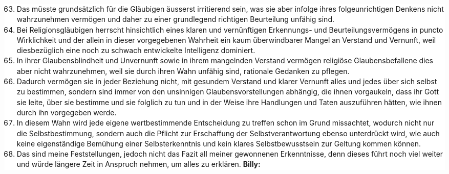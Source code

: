 63. Das müsste grundsätzlich für die Gläubigen äusserst irritierend sein, was sie aber infolge ihres folgeunrichtigen Denkens nicht wahrzunehmen vermögen und daher zu einer grundlegend richtigen Beurteilung unfähig sind.
64. Bei Religionsgläubigen herrscht hinsichtlich eines klaren und vernünftigen Erkennungs- und Beurteilungsvermögens in puncto Wirklichkeit und der allein in dieser vorgegebenen Wahrheit ein kaum überwindbarer Mangel an Verstand und Vernunft, weil diesbezüglich eine noch zu schwach entwickelte Intelligenz dominiert.
65. In ihrer Glaubensblindheit und Unvernunft sowie in ihrem mangelnden Verstand vermögen religiöse Glaubensbefallene dies aber nicht wahrzunehmen, weil sie durch ihren Wahn unfähig sind, rationale Gedanken zu pflegen.
66. Dadurch vermögen sie in jeder Beziehung nicht, mit gesundem Verstand und klarer Vernunft alles und jedes über sich selbst zu bestimmen, sondern sind immer von den unsinnigen Glaubensvorstellungen abhängig, die ihnen vorgaukeln, dass ihr Gott sie leite, über sie bestimme und sie folglich zu tun und in der Weise ihre Handlungen und Taten auszuführen hätten, wie ihnen durch ihn vorgegeben werde.
67. In diesem Wahn wird jede eigene wertbestimmende Entscheidung zu treffen schon im Grund missachtet, wodurch nicht nur die Selbstbestimmung, sondern auch die Pflicht zur Erschaffung der Selbstverantwortung ebenso unterdrückt wird, wie auch keine eigenständige Bemühung einer Selbsterkenntnis und kein klares Selbstbewusstsein zur Geltung kommen können.
68. Das sind meine Feststellungen, jedoch nicht das Fazit all meiner gewonnenen Erkenntnisse, denn dieses führt noch viel weiter und würde längere Zeit in Anspruch nehmen, um alles zu erklären.
**Billy:**